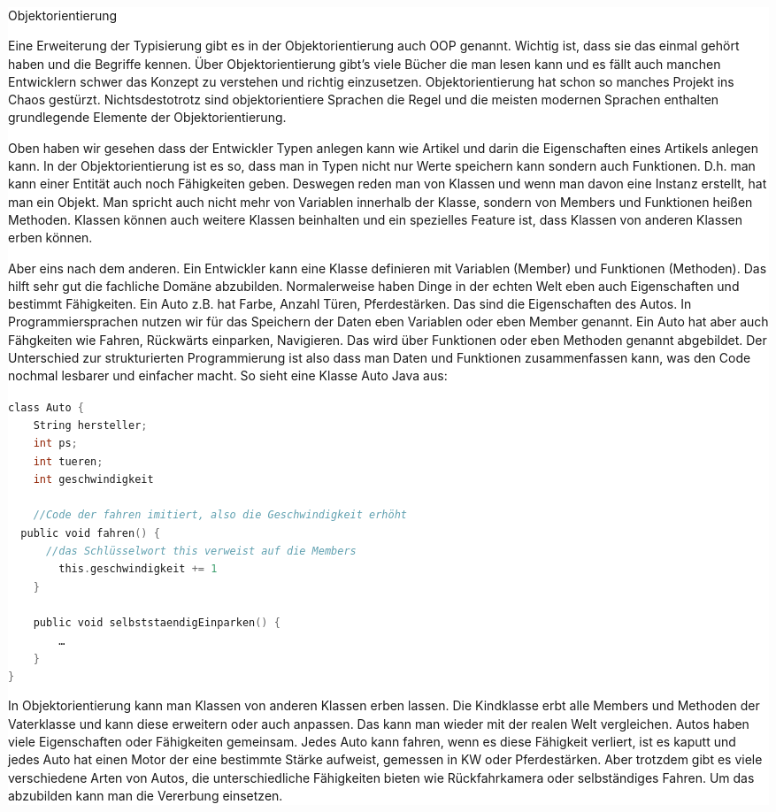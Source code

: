 Objektorientierung

Eine Erweiterung der Typisierung gibt es in der Objektorientierung auch OOP genannt. Wichtig ist, dass sie das einmal gehört haben und die Begriffe kennen. Über Objektorientierung gibt’s viele Bücher die man lesen kann und es fällt auch manchen Entwicklern schwer das Konzept zu verstehen und richtig einzusetzen. Objektorientierung hat schon so manches Projekt ins Chaos gestürzt. Nichtsdestotrotz sind objektorientiere Sprachen die Regel und die meisten modernen Sprachen enthalten grundlegende Elemente der Objektorientierung. 

Oben haben wir gesehen dass der Entwickler Typen anlegen kann wie Artikel und darin die Eigenschaften eines Artikels anlegen kann. In der Objektorientierung ist es so, dass man in Typen nicht nur Werte speichern kann sondern auch Funktionen. D.h. man kann einer Entität auch noch Fähigkeiten geben. Deswegen reden man von Klassen und wenn man davon eine Instanz erstellt, hat man ein Objekt. Man spricht auch nicht mehr von Variablen innerhalb der Klasse, sondern von Members und Funktionen heißen Methoden. Klassen können auch weitere Klassen beinhalten und ein spezielles Feature ist, dass Klassen von anderen Klassen erben können.

Aber eins nach dem anderen. Ein Entwickler kann eine Klasse definieren mit Variablen (Member) und Funktionen (Methoden). Das hilft sehr gut die fachliche Domäne abzubilden. Normalerweise haben Dinge in der echten Welt eben auch Eigenschaften und bestimmt Fähigkeiten. Ein Auto z.B. hat Farbe, Anzahl Türen, Pferdestärken. Das sind die Eigenschaften des Autos. In Programmiersprachen nutzen wir für das Speichern der Daten eben Variablen oder eben Member genannt. Ein Auto hat aber auch Fähgkeiten wie Fahren, Rückwärts einparken, Navigieren. Das wird über Funktionen oder eben Methoden genannt abgebildet. Der Unterschied zur strukturierten Programmierung ist also dass man Daten und Funktionen zusammenfassen kann, was den Code nochmal lesbarer und einfacher macht. So sieht eine Klasse Auto Java aus:

```go
class Auto {
	String hersteller;
	int ps;
	int tueren;
	int geschwindigkeit

	//Code der fahren imitiert, also die Geschwindigkeit erhöht
  public void fahren() {
	  //das Schlüsselwort this verweist auf die Members
		this.geschwindigkeit += 1
	}

	public void selbststaendigEinparken() {
		…
	}
}
```

In Objektorientierung kann man Klassen von anderen Klassen erben lassen. Die Kindklasse erbt alle Members und Methoden der Vaterklasse und kann diese erweitern oder auch anpassen. Das kann man wieder mit der realen Welt vergleichen. Autos haben viele Eigenschaften oder Fähigkeiten gemeinsam. Jedes Auto kann fahren, wenn es diese Fähigkeit verliert, ist es kaputt und jedes Auto hat einen Motor der eine bestimmte Stärke aufweist, gemessen in KW oder Pferdestärken. Aber trotzdem gibt es viele verschiedene Arten von Autos, die unterschiedliche Fähigkeiten bieten wie Rückfahrkamera oder selbständiges Fahren. Um das abzubilden kann man die Vererbung einsetzen.
